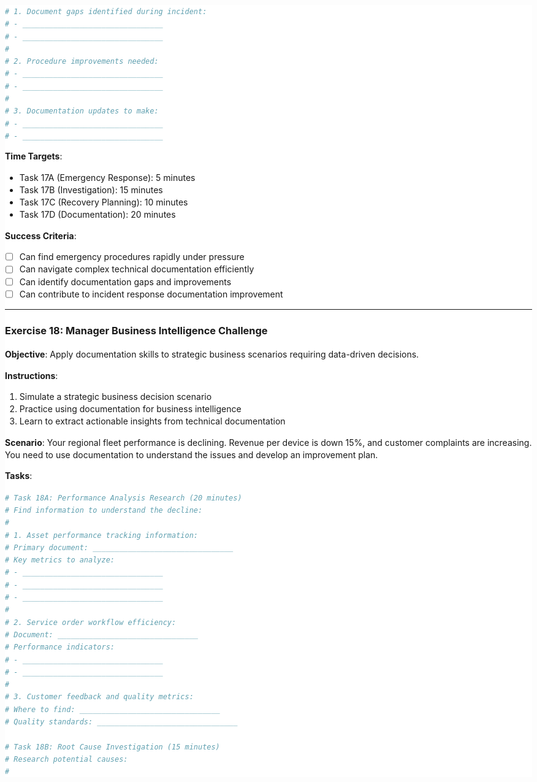 ```bash
# 1. Document gaps identified during incident:
# - ________________________________
# - ________________________________
# 
# 2. Procedure improvements needed:
# - ________________________________
# - ________________________________
# 
# 3. Documentation updates to make:
# - ________________________________
# - ________________________________
```

**Time Targets**:
- Task 17A (Emergency Response): 5 minutes
- Task 17B (Investigation): 15 minutes  
- Task 17C (Recovery Planning): 10 minutes
- Task 17D (Documentation): 20 minutes

**Success Criteria**:
- [ ] Can find emergency procedures rapidly under pressure
- [ ] Can navigate complex technical documentation efficiently
- [ ] Can identify documentation gaps and improvements
- [ ] Can contribute to incident response documentation improvement

---

### Exercise 18: Manager Business Intelligence Challenge

**Objective**: Apply documentation skills to strategic business scenarios requiring data-driven decisions.

**Instructions**:
1. Simulate a strategic business decision scenario
2. Practice using documentation for business intelligence
3. Learn to extract actionable insights from technical documentation

**Scenario**: Your regional fleet performance is declining. Revenue per device is down 15%, and customer complaints are increasing. You need to use documentation to understand the issues and develop an improvement plan.

**Tasks**:
```bash
# Task 18A: Performance Analysis Research (20 minutes)
# Find information to understand the decline:
# 
# 1. Asset performance tracking information:
# Primary document: ________________________________
# Key metrics to analyze:
# - ________________________________
# - ________________________________
# - ________________________________
# 
# 2. Service order workflow efficiency:
# Document: ________________________________
# Performance indicators:
# - ________________________________
# - ________________________________
# 
# 3. Customer feedback and quality metrics:
# Where to find: ________________________________
# Quality standards: ________________________________

# Task 18B: Root Cause Investigation (15 minutes)
# Research potential causes:
# 
```
